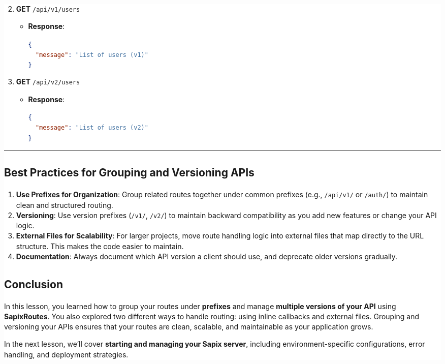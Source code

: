 2. **GET** `/api/v1/users`
   - **Response**:
     ```json
     {
       "message": "List of users (v1)"
     }
     ```

3. **GET** `/api/v2/users`
   - **Response**:
     ```json
     {
       "message": "List of users (v2)"
     }
     ```

---

## **Best Practices for Grouping and Versioning APIs**

1. **Use Prefixes for Organization**: Group related routes together under common prefixes (e.g., `/api/v1/` or `/auth/`) to maintain clean and structured routing.
2. **Versioning**: Use version prefixes (`/v1/`, `/v2/`) to maintain backward compatibility as you add new features or change your API logic.
3. **External Files for Scalability**: For larger projects, move route handling logic into external files that map directly to the URL structure. This makes the code easier to maintain.
4. **Documentation**: Always document which API version a client should use, and deprecate older versions gradually.

## **Conclusion**

In this lesson, you learned how to group your routes under **prefixes** and manage **multiple versions of your API** using **SapixRoutes**. You also explored two different ways to handle routing: using inline callbacks and external files. Grouping and versioning your APIs ensures that your routes are clean, scalable, and maintainable as your application grows.

In the next lesson, we’ll cover **starting and managing your Sapix server**, including environment-specific configurations, error handling, and deployment strategies.

